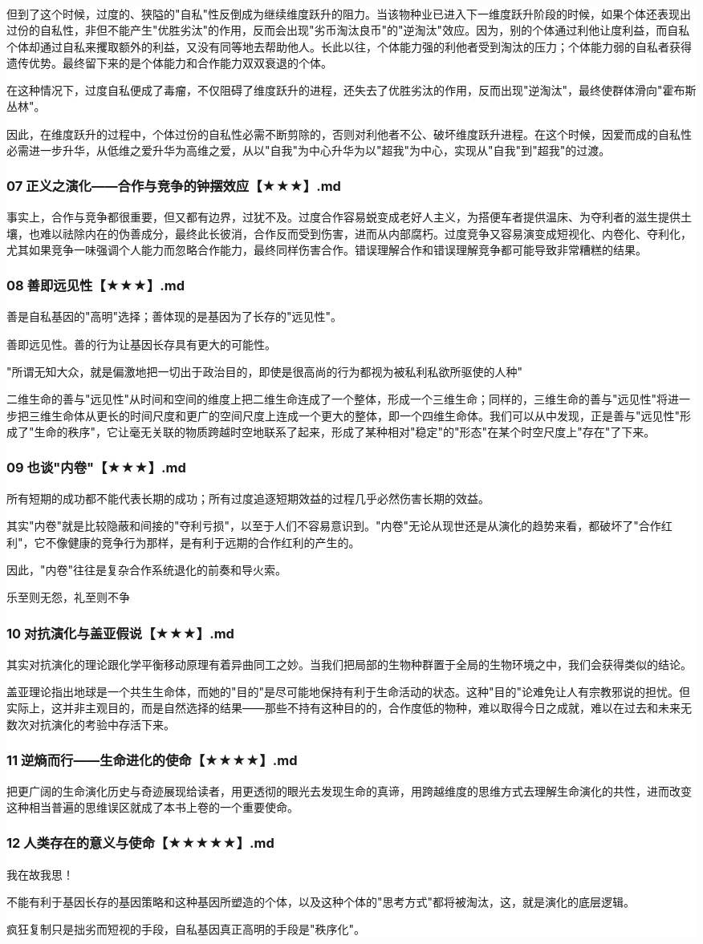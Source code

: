 但到了这个时候，过度的、狭隘的"自私"性反倒成为继续维度跃升的阻力。当该物种业已进入下一维度跃升阶段的时候，如果个体还表现出过份的自私性，非但不能产生"优胜劣汰"的作用，反而会出现"劣币淘汰良币"的"逆淘汰"效应。因为，别的个体通过利他让度利益，而自私个体却通过自私来攫取额外的利益，又没有同等地去帮助他人。长此以往，个体能力强的利他者受到淘汰的压力；个体能力弱的自私者获得遗传优势。最终留下来的是个体能力和合作能力双双衰退的个体。

在这种情况下，过度自私便成了毒瘤，不仅阻碍了维度跃升的进程，还失去了优胜劣汰的作用，反而出现"逆淘汰"，最终使群体滑向"霍布斯丛林"。

因此，在维度跃升的过程中，个体过份的自私性必需不断剪除的，否则对利他者不公、破坏维度跃升进程。在这个时候，因爱而成的自私性必需进一步升华，从低维之爱升华为高维之爱，从以"自我"为中心升华为以"超我"为中心，实现从"自我"到"超我"的过渡。


### 07 正义之演化——合作与竞争的钟摆效应【★★★】.md

事实上，合作与竞争都很重要，但又都有边界，过犹不及。过度合作容易蜕变成老好人主义，为搭便车者提供温床、为夺利者的滋生提供土壤，也难以祛除内在的伪善成分，最终此长彼消，合作反而受到伤害，进而从内部腐朽。过度竞争又容易演变成短视化、内卷化、夺利化，尤其如果竞争一味强调个人能力而忽略合作能力，最终同样伤害合作。错误理解合作和错误理解竞争都可能导致非常糟糕的结果。


### 08 善即远见性【★★★】.md

善是自私基因的"高明"选择；善体现的是基因为了长存的"远见性"。

善即远见性。善的行为让基因长存具有更大的可能性。

"所谓无知大众，就是偏激地把一切出于政治目的，即使是很高尚的行为都视为被私利私欲所驱使的人种"

二维生命的善与"远见性"从时间和空间的维度上把二维生命连成了一个整体，形成一个三维生命；同样的，三维生命的善与"远见性"将进一步把三维生命体从更长的时间尺度和更广的空间尺度上连成一个更大的整体，即一个四维生命体。我们可以从中发现，正是善与"远见性"形成了"生命的秩序"，它让毫无关联的物质跨越时空地联系了起来，形成了某种相对"稳定"的"形态"在某个时空尺度上"存在"了下来。


### 09 也谈"内卷"【★★★】.md

所有短期的成功都不能代表长期的成功；所有过度追逐短期效益的过程几乎必然伤害长期的效益。

其实"内卷"就是比较隐蔽和间接的"夺利亏损"，以至于人们不容易意识到。"内卷"无论从现世还是从演化的趋势来看，都破坏了"合作红利"，它不像健康的竞争行为那样，是有利于远期的合作红利的产生的。

因此，"内卷"往往是复杂合作系统退化的前奏和导火索。

乐至则无怨，礼至则不争


### 10 对抗演化与盖亚假说【★★★】.md

其实对抗演化的理论跟化学平衡移动原理有着异曲同工之妙。当我们把局部的生物种群置于全局的生物环境之中，我们会获得类似的结论。

盖亚理论指出地球是一个共生生命体，而她的"目的"是尽可能地保持有利于生命活动的状态。这种"目的"论难免让人有宗教邪说的担忧。但实际上，这并非主观目的，而是自然选择的结果——那些不持有这种目的的，合作度低的物种，难以取得今日之成就，难以在过去和未来无数次对抗演化的考验中存活下来。


### 11 逆熵而行——生命进化的使命【★★★★】.md

把更广阔的生命演化历史与奇迹展现给读者，用更透彻的眼光去发现生命的真谛，用跨越维度的思维方式去理解生命演化的共性，进而改变这种相当普遍的思维误区就成了本书上卷的一个重要使命。


### 12 人类存在的意义与使命【★★★★★】.md

我在故我思！

不能有利于基因长存的基因策略和这种基因所塑造的个体，以及这种个体的"思考方式"都将被淘汰，这，就是演化的底层逻辑。

疯狂复制只是拙劣而短视的手段，自私基因真正高明的手段是"秩序化"。

